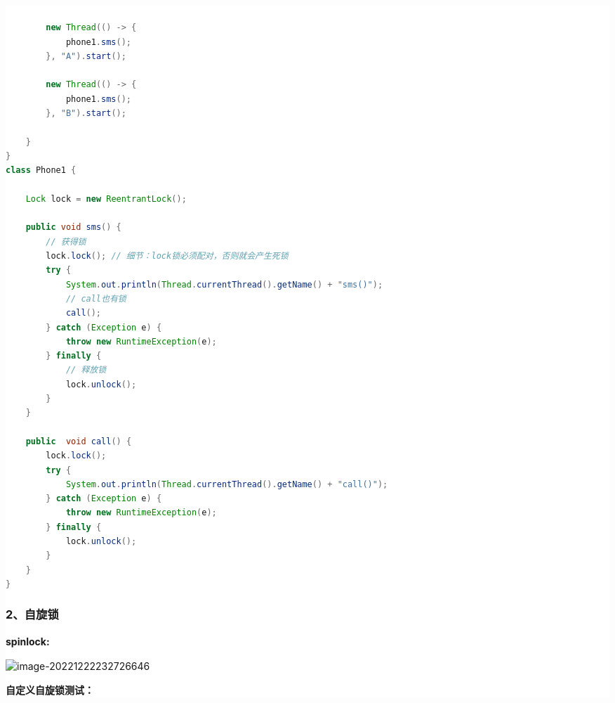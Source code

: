 ```java

        new Thread(() -> {
            phone1.sms();
        }, "A").start();

        new Thread(() -> {
            phone1.sms();
        }, "B").start();

    }
}
class Phone1 {

    Lock lock = new ReentrantLock();

    public void sms() {
        // 获得锁
        lock.lock(); // 细节：lock锁必须配对，否则就会产生死锁
        try {
            System.out.println(Thread.currentThread().getName() + "sms()");
            // call也有锁
            call();
        } catch (Exception e) {
            throw new RuntimeException(e);
        } finally {
            // 释放锁
            lock.unlock();
        }
    }

    public  void call() {
        lock.lock();
        try {
            System.out.println(Thread.currentThread().getName() + "call()");
        } catch (Exception e) {
            throw new RuntimeException(e);
        } finally {
            lock.unlock();
        }
    }
}
```

### 2、自旋锁

**spinlock:**

![image-20221222232726646](https://edu-1328.oss-cn-hangzhou.aliyuncs.com/img/image-20221222232726646.png)

**自定义自旋锁测试：**
